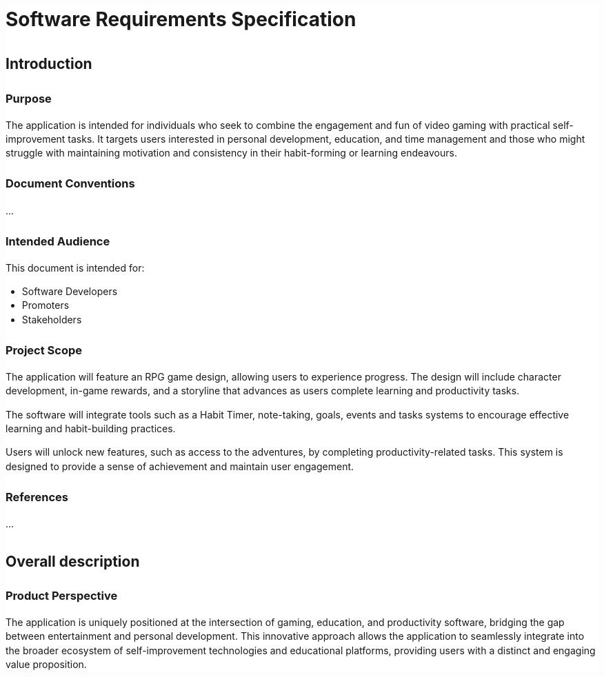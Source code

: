 # Software Requirements Specification

## Introduction

### Purpose
The application is intended for individuals who seek to combine the engagement and fun of video gaming with practical
self-improvement tasks. It targets users interested in personal development, education, and time management and those
who might struggle with maintaining motivation and consistency in their habit-forming or learning endeavours.

### Document Conventions
...

### Intended Audience
This document is intended for:
- Software Developers
- Promoters
- Stakeholders

### Project Scope
The application will feature an RPG game design, allowing users to experience progress.
The design will include character development, in-game rewards, and a storyline that advances as users complete learning
and productivity tasks.

The software will integrate tools such as a Habit Timer, note-taking, goals, events and tasks systems to encourage
effective learning and habit-building practices.

Users will unlock new features, such as access to the adventures, by completing productivity-related tasks.
This system is designed to provide a sense of achievement and maintain user engagement.

### References
...

## Overall description

### Product Perspective
The application is uniquely positioned at the intersection of gaming, education, and productivity software, bridging the
gap between entertainment and personal development. This innovative approach allows the application to seamlessly 
integrate into the broader ecosystem of self-improvement technologies and educational platforms, providing users with a 
distinct and engaging value proposition.

